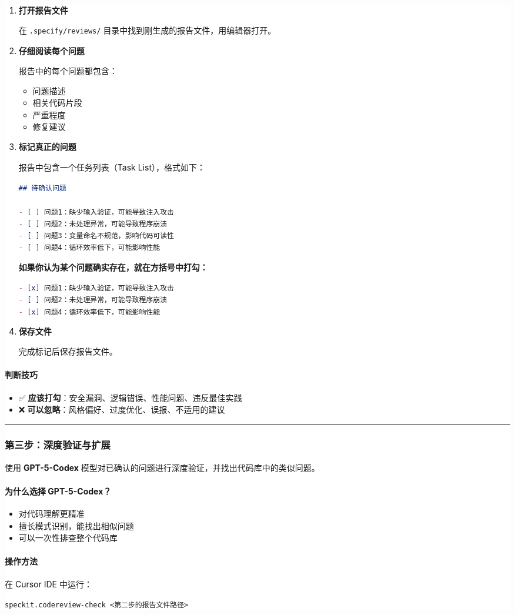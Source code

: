 1. **打开报告文件**
   
   在 `.specify/reviews/` 目录中找到刚生成的报告文件，用编辑器打开。

2. **仔细阅读每个问题**
   
   报告中的每个问题都包含：
   - 问题描述
   - 相关代码片段
   - 严重程度
   - 修复建议

3. **标记真正的问题**
   
   报告中包含一个任务列表（Task List），格式如下：
   
   ```markdown
   ## 待确认问题
   
   - [ ] 问题1：缺少输入验证，可能导致注入攻击
   - [ ] 问题2：未处理异常，可能导致程序崩溃
   - [ ] 问题3：变量命名不规范，影响代码可读性
   - [ ] 问题4：循环效率低下，可能影响性能
   ```
   
   **如果你认为某个问题确实存在，就在方括号中打勾：**
   
   ```markdown
   - [x] 问题1：缺少输入验证，可能导致注入攻击
   - [ ] 问题2：未处理异常，可能导致程序崩溃
   - [x] 问题4：循环效率低下，可能影响性能
   ```

4. **保存文件**
   
   完成标记后保存报告文件。

#### 判断技巧

- ✅ **应该打勾**：安全漏洞、逻辑错误、性能问题、违反最佳实践
- ❌ **可以忽略**：风格偏好、过度优化、误报、不适用的建议

---

### 第三步：深度验证与扩展

使用 **GPT-5-Codex** 模型对已确认的问题进行深度验证，并找出代码库中的类似问题。

#### 为什么选择 GPT-5-Codex？

- 对代码理解更精准
- 擅长模式识别，能找出相似问题
- 可以一次性排查整个代码库

#### 操作方法

在 Cursor IDE 中运行：

```
speckit.codereview-check <第二步的报告文件路径>
```
